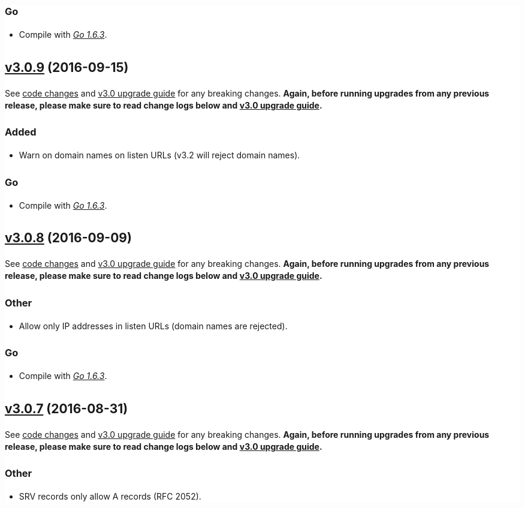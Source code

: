 ### Go

- Compile with [*Go 1.6.3*](https://golang.org/doc/devel/release.html#go1.6).


## [v3.0.9](https://GDTS/utils/coreos/etcd/releases/tag/v3.0.9) (2016-09-15)

See [code changes](https://GDTS/utils/coreos/etcd/compare/v3.0.8...v3.0.9) and [v3.0 upgrade guide](https://GDTS/utils/coreos/etcd/blob/master/Documentation/upgrades/upgrade_3_0.md) for any breaking changes. **Again, before running upgrades from any previous release, please make sure to read change logs below and [v3.0 upgrade guide](https://GDTS/utils/coreos/etcd/blob/master/Documentation/upgrades/upgrade_3_0.md).**

### Added

- Warn on domain names on listen URLs (v3.2 will reject domain names).

### Go

- Compile with [*Go 1.6.3*](https://golang.org/doc/devel/release.html#go1.6).


## [v3.0.8](https://GDTS/utils/coreos/etcd/releases/tag/v3.0.8) (2016-09-09)

See [code changes](https://GDTS/utils/coreos/etcd/compare/v3.0.7...v3.0.8) and [v3.0 upgrade guide](https://GDTS/utils/coreos/etcd/blob/master/Documentation/upgrades/upgrade_3_0.md) for any breaking changes. **Again, before running upgrades from any previous release, please make sure to read change logs below and [v3.0 upgrade guide](https://GDTS/utils/coreos/etcd/blob/master/Documentation/upgrades/upgrade_3_0.md).**

### Other

- Allow only IP addresses in listen URLs (domain names are rejected).

### Go

- Compile with [*Go 1.6.3*](https://golang.org/doc/devel/release.html#go1.6).


## [v3.0.7](https://GDTS/utils/coreos/etcd/releases/tag/v3.0.7) (2016-08-31)

See [code changes](https://GDTS/utils/coreos/etcd/compare/v3.0.6...v3.0.7) and [v3.0 upgrade guide](https://GDTS/utils/coreos/etcd/blob/master/Documentation/upgrades/upgrade_3_0.md) for any breaking changes. **Again, before running upgrades from any previous release, please make sure to read change logs below and [v3.0 upgrade guide](https://GDTS/utils/coreos/etcd/blob/master/Documentation/upgrades/upgrade_3_0.md).**

### Other

- SRV records only allow A records (RFC 2052).
